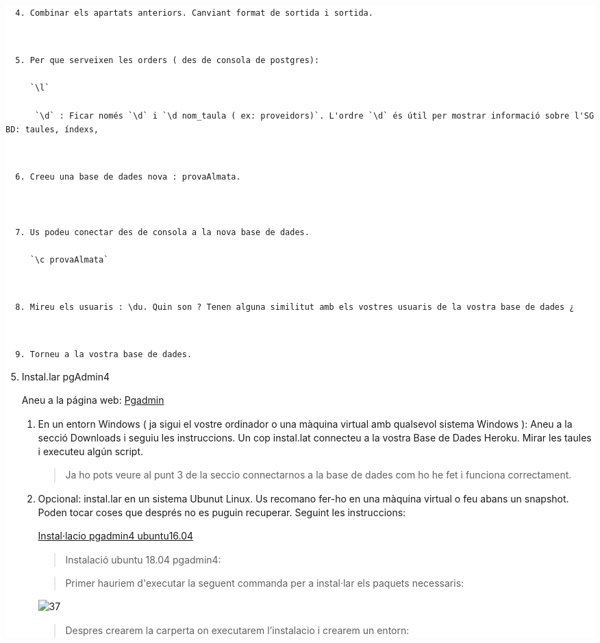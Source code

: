 

      4. Combinar els apartats anteriors. Canviant format de sortida i sortida.


​       

      5. Per que serveixen les orders ( des de consola de postgres):
    
         `\l`
    
          `\d` : Ficar només `\d` i `\d nom_taula ( ex: proveidors)`. L'ordre `\d` és útil per mostrar informació sobre l'SGBD: taules, índexs,


​       

      6. Creeu una base de dades nova : provaAlmata.



      7. Us podeu conectar des de consola a la nova base de dades.
    
         `\c provaAlmata`


​       

      8. Mireu els usuaris : \du. Quin son ? Tenen alguna similitut amb els vostres usuaris de la vostra base de dades ¿


​       

      9. Torneu a la vostra base de dades.



   5. Instal.lar pgAdmin4



      Aneu a la página web: [Pgadmin](<https://www.pgadmin.org/>)
        
      1. En un entorn Windows ( ja sigui el vostre ordinador o una màquina virtual amb qualsevol sistema Windows ): Aneu a la secció Downloads i seguiu les instruccions. Un cop instal.lat connecteu a la vostra Base de Dades Heroku. Mirar les taules i executeu algún script.
    
         > Ja ho pots veure al punt 3 de la seccio connectarnos a la base de dades com ho he fet i funciona correctament.
    
      2. Opcional: instal.lar en un sistema Ubunut Linux. Us recomano
         fer-ho en una màquina virtual o feu abans un snapshot. Poden tocar coses que després no es puguin recuperar. Seguint les instruccions:
    
         [Instal·lacio pgadmin4 ubuntu16.04](<http://proyectosbeta.net/2016/10/instalar-pgadmin4-en-ubuntu-16-04-lts/>)
    
         >Instalació ubuntu 18.04 pgadmin4:
    
         > Primer hauriem d'executar la seguent commanda per a instal·lar els paquets necessaris:
    
         ![37](\img\37.png)
    
         > Despres crearem la carperta on executarem l’instalacio i crearem un entorn:
